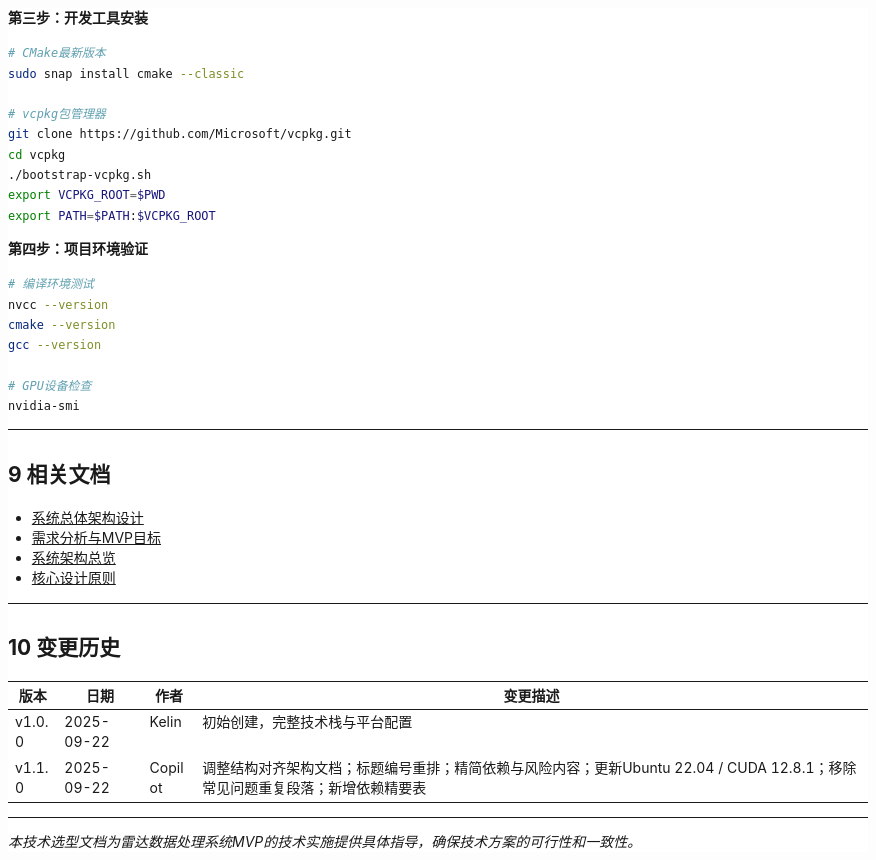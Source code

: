 **第三步：开发工具安装**
```bash
# CMake最新版本
sudo snap install cmake --classic

# vcpkg包管理器
git clone https://github.com/Microsoft/vcpkg.git
cd vcpkg
./bootstrap-vcpkg.sh
export VCPKG_ROOT=$PWD
export PATH=$PATH:$VCPKG_ROOT
```

**第四步：项目环境验证**
```bash
# 编译环境测试
nvcc --version
cmake --version
gcc --version

# GPU设备检查
nvidia-smi
```



---

## 9 相关文档

- [系统总体架构设计](00_总体架构设计.md)
- [需求分析与MVP目标](01_需求分析与目标.md)
- [系统架构总览](03_系统架构总览.md)
- [核心设计原则](04_核心设计原则.md)

---

## 10 变更历史

| 版本   | 日期       | 作者    | 变更描述                                                                                                                     |
| ------ | ---------- | ------- | ---------------------------------------------------------------------------------------------------------------------------- |
| v1.0.0 | 2025-09-22 | Kelin   | 初始创建，完整技术栈与平台配置                                                                                               |
| v1.1.0 | 2025-09-22 | Copilot | 调整结构对齐架构文档；标题编号重排；精简依赖与风险内容；更新Ubuntu 22.04 / CUDA 12.8.1；移除常见问题重复段落；新增依赖精要表 |

---

*本技术选型文档为雷达数据处理系统MVP的技术实施提供具体指导，确保技术方案的可行性和一致性。*
